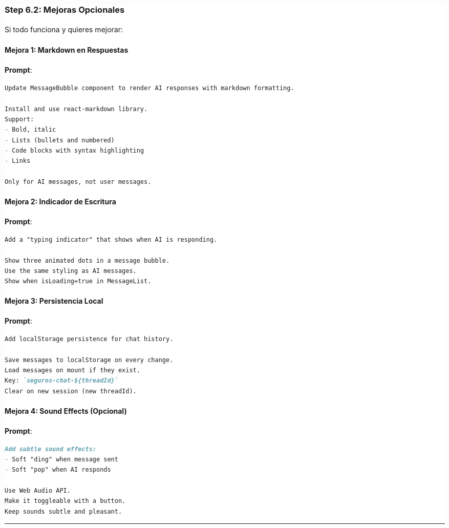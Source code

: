 
### Step 6.2: Mejoras Opcionales

Si todo funciona y quieres mejorar:

#### Mejora 1: Markdown en Respuestas

**Prompt**:
```markdown
Update MessageBubble component to render AI responses with markdown formatting.

Install and use react-markdown library.
Support:
- Bold, italic
- Lists (bullets and numbered)
- Code blocks with syntax highlighting
- Links

Only for AI messages, not user messages.
```

#### Mejora 2: Indicador de Escritura

**Prompt**:
```markdown
Add a "typing indicator" that shows when AI is responding.

Show three animated dots in a message bubble.
Use the same styling as AI messages.
Show when isLoading=true in MessageList.
```

#### Mejora 3: Persistencia Local

**Prompt**:
```markdown
Add localStorage persistence for chat history.

Save messages to localStorage on every change.
Load messages on mount if they exist.
Key: `seguros-chat-${threadId}`
Clear on new session (new threadId).
```

#### Mejora 4: Sound Effects (Opcional)

**Prompt**:
```markdown
Add subtle sound effects:
- Soft "ding" when message sent
- Soft "pop" when AI responds

Use Web Audio API.
Make it toggleable with a button.
Keep sounds subtle and pleasant.
```

---